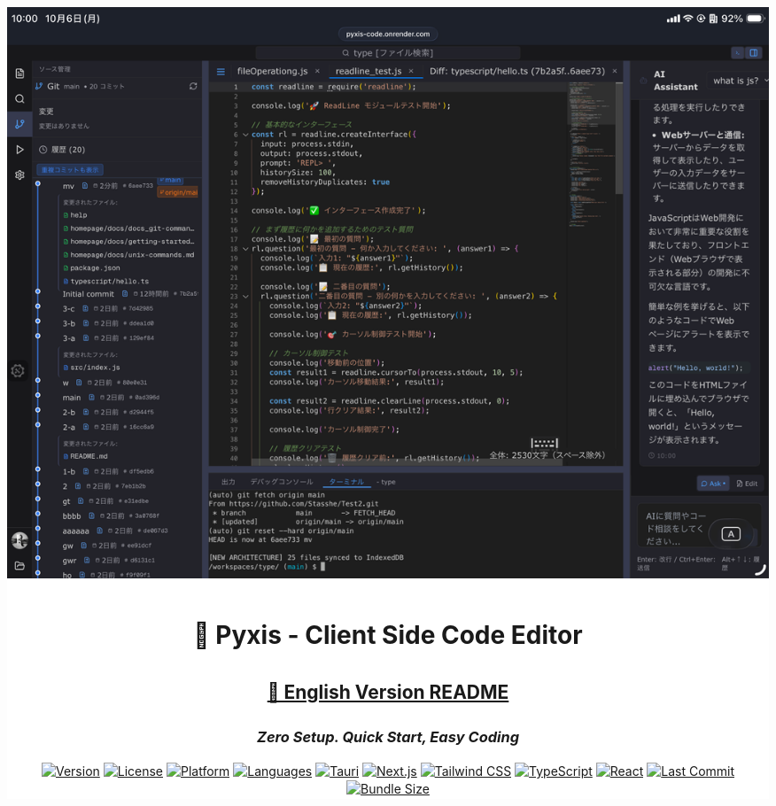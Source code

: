 <div align="center">
  <img src="readme-assets/IMG_0033.png" alt="Pyxis Cover" width="100%" />
  
  # 🌟 Pyxis - Client Side Code Editor

  ## [📖 English Version README](README_en.md)
  
  ### *Zero Setup. Quick Start, Easy Coding*

  [![Version](https://img.shields.io/badge/version-0.9.1-blue.svg)](https://github.com/your-username/pyxis)
  [![License](https://img.shields.io/badge/license-MIT-green.svg)](LICENSE)
  [![Platform](https://img.shields.io/badge/platform-Web%20%7C%20iPad%20%7C%20Mobile-orange.svg)](README.md)
  [![Languages](https://img.shields.io/badge/languages-18-blue.svg)](#)
  [![Tauri](https://img.shields.io/badge/Tauri-Desktop-blueviolet?logo=tauri)](https://tauri.app/)
  [![Next.js](https://img.shields.io/badge/Next.js-16-blue?logo=next.js)](https://nextjs.org/)
  [![Tailwind CSS](https://img.shields.io/badge/Tailwind_CSS-3.4.1-38bdf8?logo=tailwindcss)](https://tailwindcss.com/)
  [![TypeScript](https://img.shields.io/badge/TypeScript-v5-3178c6?logo=typescript)](https://www.typescriptlang.org/)
  [![React](https://img.shields.io/badge/React-19-61dafb?logo=react)](https://react.dev/)
  [![Last Commit](https://img.shields.io/github/last-commit/Stasshe/Pyxis-Client-Side-Code-Editor?logo=github)](https://github.com/Stasshe/Pyxis-Client-Side-Code-Editor/commits/main)
  [![Bundle Size](https://img.shields.io/badge/bundle--size-1.04MB-purple?logo=next.js)](#)
  